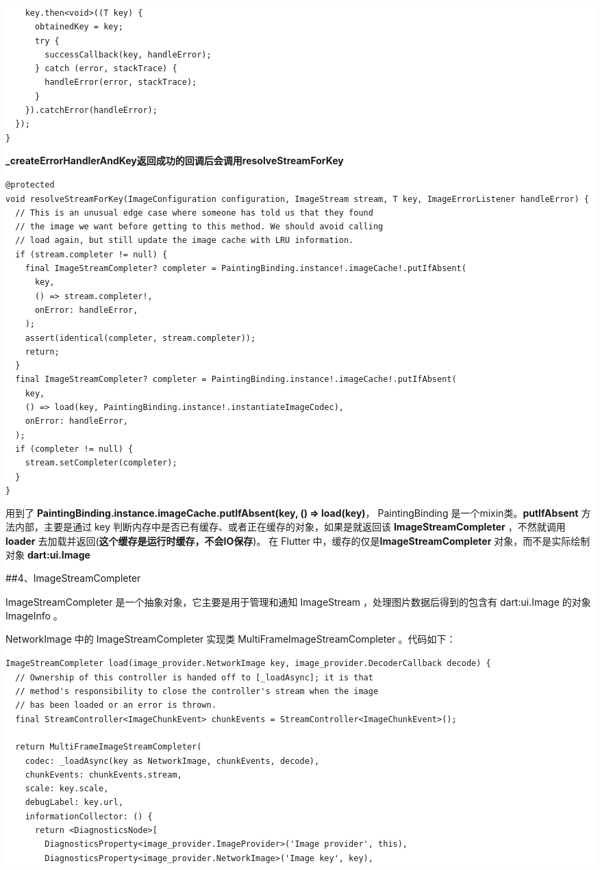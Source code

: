 ```
    key.then<void>((T key) {
      obtainedKey = key;
      try {
        successCallback(key, handleError);
      } catch (error, stackTrace) {
        handleError(error, stackTrace);
      }
    }).catchError(handleError);
  });
}
```
**_createErrorHandlerAndKey返回成功的回调后会调用resolveStreamForKey**

```
@protected
void resolveStreamForKey(ImageConfiguration configuration, ImageStream stream, T key, ImageErrorListener handleError) {
  // This is an unusual edge case where someone has told us that they found
  // the image we want before getting to this method. We should avoid calling
  // load again, but still update the image cache with LRU information.
  if (stream.completer != null) {
    final ImageStreamCompleter? completer = PaintingBinding.instance!.imageCache!.putIfAbsent(
      key,
      () => stream.completer!,
      onError: handleError,
    );
    assert(identical(completer, stream.completer));
    return;
  }
  final ImageStreamCompleter? completer = PaintingBinding.instance!.imageCache!.putIfAbsent(
    key,
    () => load(key, PaintingBinding.instance!.instantiateImageCodec),
    onError: handleError,
  );
  if (completer != null) {
    stream.setCompleter(completer);
  }
}
```
用到了 **PaintingBinding.instance.imageCache.putIfAbsent(key, () => load(key)**， PaintingBinding 是一个mixin类。**putIfAbsent** 方法内部，主要是通过 key 判断内存中是否已有缓存、或者正在缓存的对象，如果是就返回该 **ImageStreamCompleter** ，不然就调用 **loader** 去加载并返回(**这个缓存是运行时缓存，不会IO保存**)。
在 Flutter 中，缓存的仅是**ImageStreamCompleter** 对象，而不是实际绘制对象 **dart:ui.Image**

##4、ImageStreamCompleter

ImageStreamCompleter 是一个抽象对象，它主要是用于管理和通知 ImageStream ，处理图片数据后得到的包含有 dart:ui.Image 的对象 ImageInfo 。

NetworkImage 中的 ImageStreamCompleter 实现类 MultiFrameImageStreamCompleter 。代码如下：
```
ImageStreamCompleter load(image_provider.NetworkImage key, image_provider.DecoderCallback decode) {
  // Ownership of this controller is handed off to [_loadAsync]; it is that
  // method's responsibility to close the controller's stream when the image
  // has been loaded or an error is thrown.
  final StreamController<ImageChunkEvent> chunkEvents = StreamController<ImageChunkEvent>();

  return MultiFrameImageStreamCompleter(
    codec: _loadAsync(key as NetworkImage, chunkEvents, decode),
    chunkEvents: chunkEvents.stream,
    scale: key.scale,
    debugLabel: key.url,
    informationCollector: () {
      return <DiagnosticsNode>[
        DiagnosticsProperty<image_provider.ImageProvider>('Image provider', this),
        DiagnosticsProperty<image_provider.NetworkImage>('Image key', key),
```